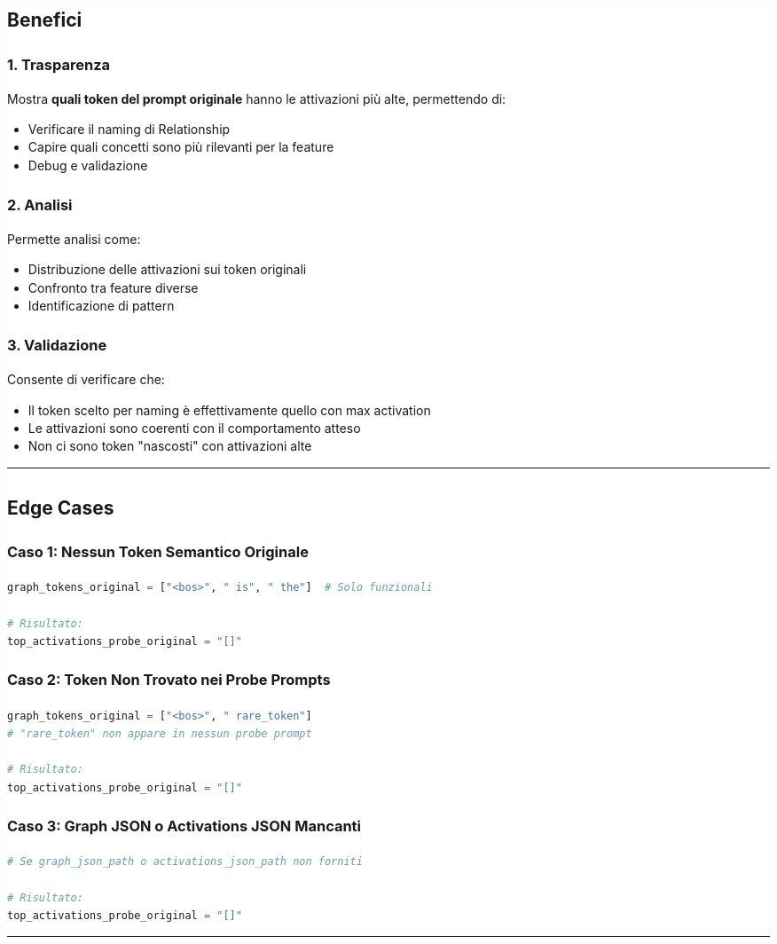 
## Benefici

### 1. Trasparenza

Mostra **quali token del prompt originale** hanno le attivazioni più alte, permettendo di:
- Verificare il naming di Relationship
- Capire quali concetti sono più rilevanti per la feature
- Debug e validazione

### 2. Analisi

Permette analisi come:
- Distribuzione delle attivazioni sui token originali
- Confronto tra feature diverse
- Identificazione di pattern

### 3. Validazione

Consente di verificare che:
- Il token scelto per naming è effettivamente quello con max activation
- Le attivazioni sono coerenti con il comportamento atteso
- Non ci sono token "nascosti" con attivazioni alte

---

## Edge Cases

### Caso 1: Nessun Token Semantico Originale

```python
graph_tokens_original = ["<bos>", " is", " the"]  # Solo funzionali

# Risultato:
top_activations_probe_original = "[]"
```

### Caso 2: Token Non Trovato nei Probe Prompts

```python
graph_tokens_original = ["<bos>", " rare_token"]
# "rare_token" non appare in nessun probe prompt

# Risultato:
top_activations_probe_original = "[]"
```

### Caso 3: Graph JSON o Activations JSON Mancanti

```python
# Se graph_json_path o activations_json_path non forniti

# Risultato:
top_activations_probe_original = "[]"
```

---